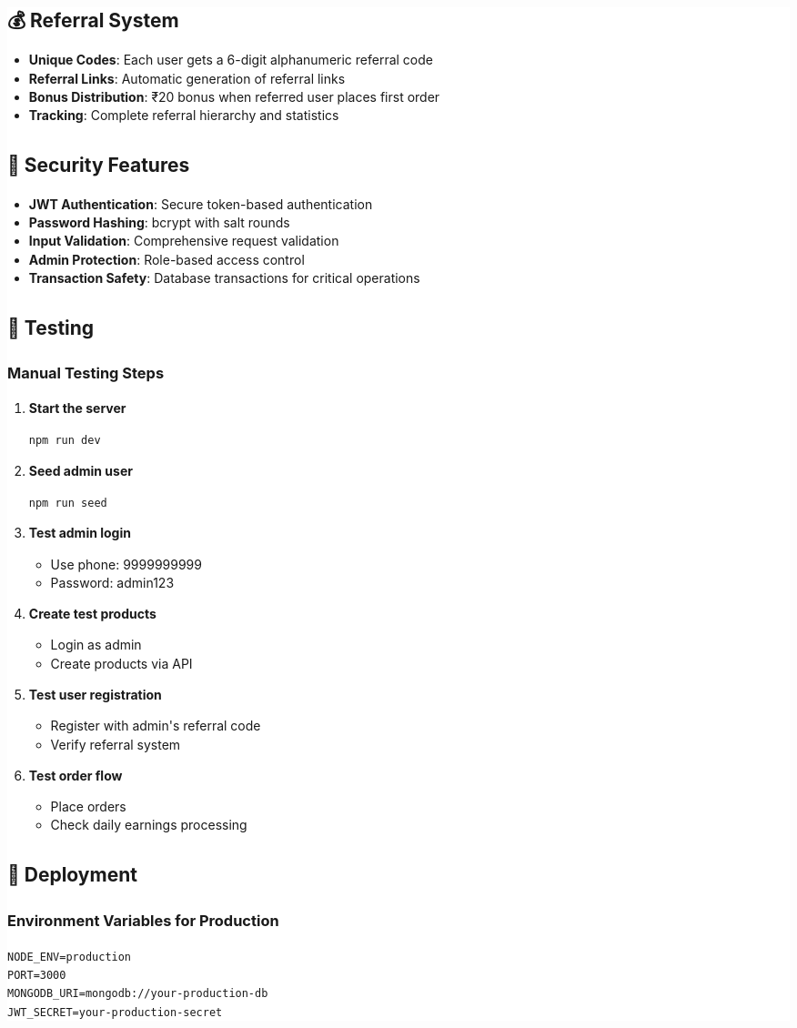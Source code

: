 ## 💰 Referral System

- **Unique Codes**: Each user gets a 6-digit alphanumeric referral code
- **Referral Links**: Automatic generation of referral links
- **Bonus Distribution**: ₹20 bonus when referred user places first order
- **Tracking**: Complete referral hierarchy and statistics

## 🔐 Security Features

- **JWT Authentication**: Secure token-based authentication
- **Password Hashing**: bcrypt with salt rounds
- **Input Validation**: Comprehensive request validation
- **Admin Protection**: Role-based access control
- **Transaction Safety**: Database transactions for critical operations

## 🧪 Testing

### Manual Testing Steps

1. **Start the server**
   ```bash
   npm run dev
   ```

2. **Seed admin user**
   ```bash
   npm run seed
   ```

3. **Test admin login**
   - Use phone: 9999999999
   - Password: admin123

4. **Create test products**
   - Login as admin
   - Create products via API

5. **Test user registration**
   - Register with admin's referral code
   - Verify referral system

6. **Test order flow**
   - Place orders
   - Check daily earnings processing

## 🚀 Deployment

### Environment Variables for Production
```env
NODE_ENV=production
PORT=3000
MONGODB_URI=mongodb://your-production-db
JWT_SECRET=your-production-secret
```
